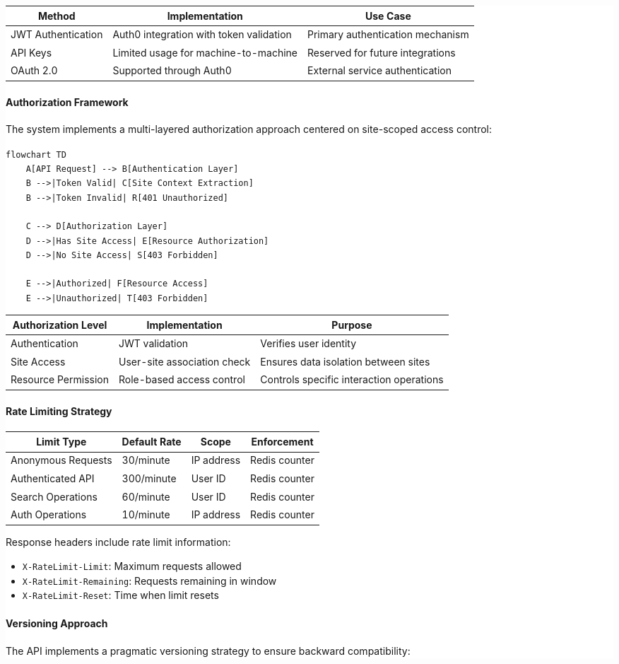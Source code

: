 | Method | Implementation | Use Case |
|--------|----------------|----------|
| JWT Authentication | Auth0 integration with token validation | Primary authentication mechanism |
| API Keys | Limited usage for machine-to-machine | Reserved for future integrations |
| OAuth 2.0 | Supported through Auth0 | External service authentication |

#### Authorization Framework

The system implements a multi-layered authorization approach centered on site-scoped access control:

```mermaid
flowchart TD
    A[API Request] --> B[Authentication Layer]
    B -->|Token Valid| C[Site Context Extraction]
    B -->|Token Invalid| R[401 Unauthorized]
    
    C --> D[Authorization Layer]
    D -->|Has Site Access| E[Resource Authorization]
    D -->|No Site Access| S[403 Forbidden]
    
    E -->|Authorized| F[Resource Access]
    E -->|Unauthorized| T[403 Forbidden]
```

| Authorization Level | Implementation | Purpose |
|---------------------|----------------|---------|
| Authentication | JWT validation | Verifies user identity |
| Site Access | User-site association check | Ensures data isolation between sites |
| Resource Permission | Role-based access control | Controls specific interaction operations |

#### Rate Limiting Strategy

| Limit Type | Default Rate | Scope | Enforcement |
|------------|--------------|-------|-------------|
| Anonymous Requests | 30/minute | IP address | Redis counter |
| Authenticated API | 300/minute | User ID | Redis counter |
| Search Operations | 60/minute | User ID | Redis counter |
| Auth Operations | 10/minute | IP address | Redis counter |

Response headers include rate limit information:
- `X-RateLimit-Limit`: Maximum requests allowed
- `X-RateLimit-Remaining`: Requests remaining in window
- `X-RateLimit-Reset`: Time when limit resets

#### Versioning Approach

The API implements a pragmatic versioning strategy to ensure backward compatibility:
